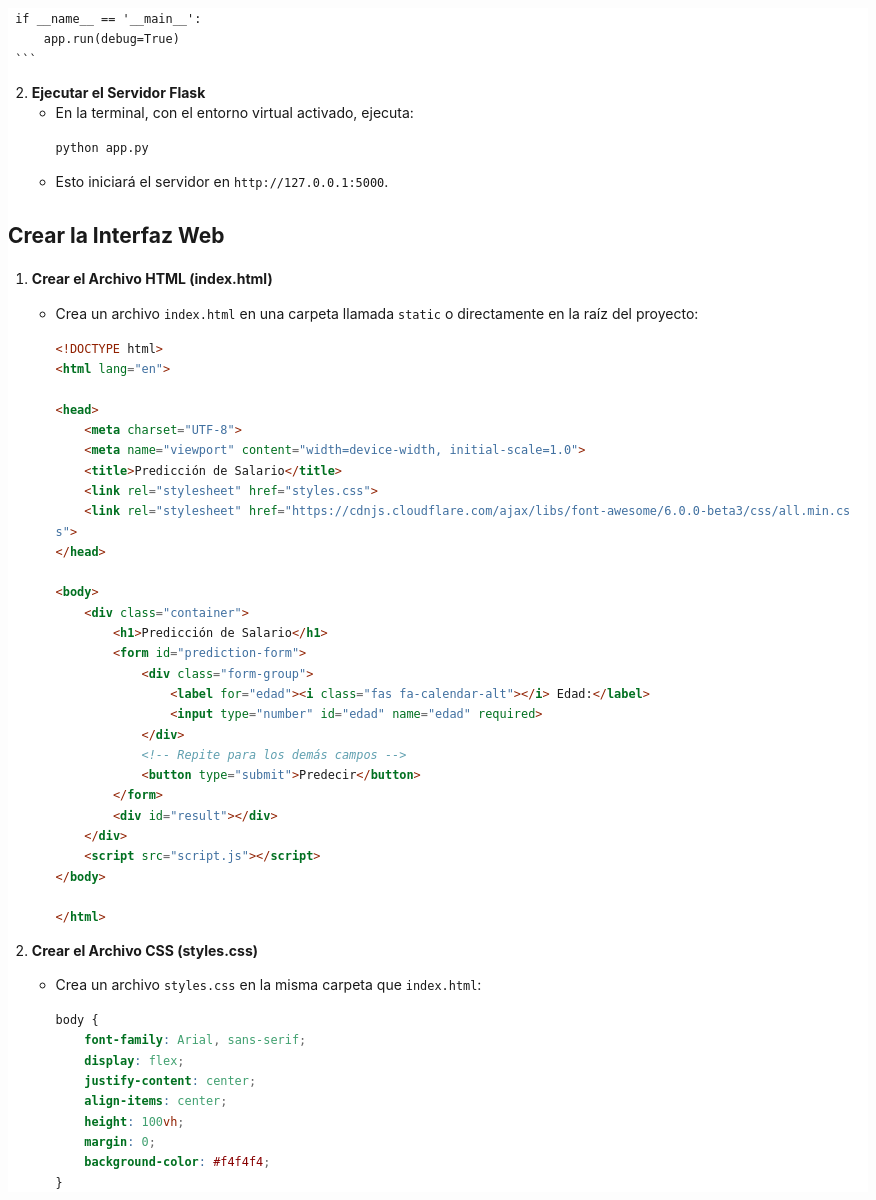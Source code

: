      if __name__ == '__main__':
         app.run(debug=True)
     ```

2. **Ejecutar el Servidor Flask**
   - En la terminal, con el entorno virtual activado, ejecuta:
     ```bash
     python app.py
     ```
   - Esto iniciará el servidor en `http://127.0.0.1:5000`.

## Crear la Interfaz Web

1. **Crear el Archivo HTML (index.html)**
   - Crea un archivo `index.html` en una carpeta llamada `static` o directamente en la raíz del proyecto:
     ```html
     <!DOCTYPE html>
     <html lang="en">

     <head>
         <meta charset="UTF-8">
         <meta name="viewport" content="width=device-width, initial-scale=1.0">
         <title>Predicción de Salario</title>
         <link rel="stylesheet" href="styles.css">
         <link rel="stylesheet" href="https://cdnjs.cloudflare.com/ajax/libs/font-awesome/6.0.0-beta3/css/all.min.css">
     </head>

     <body>
         <div class="container">
             <h1>Predicción de Salario</h1>
             <form id="prediction-form">
                 <div class="form-group">
                     <label for="edad"><i class="fas fa-calendar-alt"></i> Edad:</label>
                     <input type="number" id="edad" name="edad" required>
                 </div>
                 <!-- Repite para los demás campos -->
                 <button type="submit">Predecir</button>
             </form>
             <div id="result"></div>
         </div>
         <script src="script.js"></script>
     </body>

     </html>
     ```

2. **Crear el Archivo CSS (styles.css)**
   - Crea un archivo `styles.css` en la misma carpeta que `index.html`:
     ```css
     body {
         font-family: Arial, sans-serif;
         display: flex;
         justify-content: center;
         align-items: center;
         height: 100vh;
         margin: 0;
         background-color: #f4f4f4;
     }
